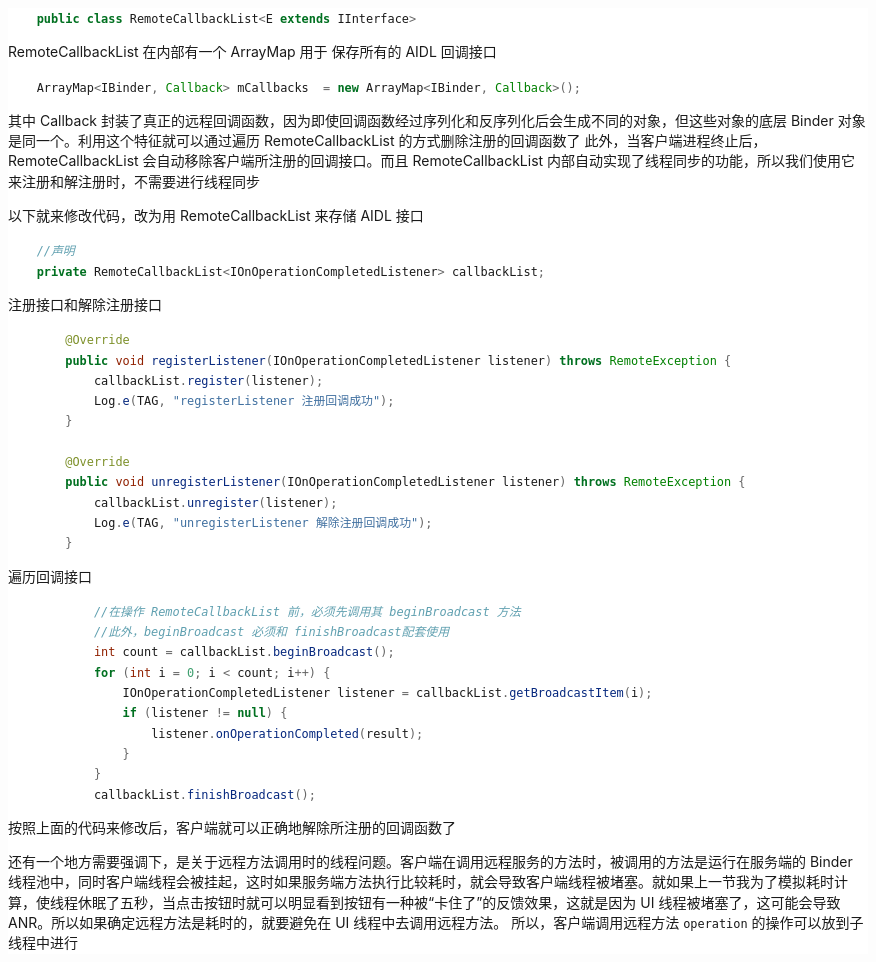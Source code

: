 ```java
	public class RemoteCallbackList<E extends IInterface>
```
RemoteCallbackList 在内部有一个 ArrayMap 用于 保存所有的 AIDL 回调接口

```java
	ArrayMap<IBinder, Callback> mCallbacks  = new ArrayMap<IBinder, Callback>();
```
其中 Callback 封装了真正的远程回调函数，因为即使回调函数经过序列化和反序列化后会生成不同的对象，但这些对象的底层 Binder 对象是同一个。利用这个特征就可以通过遍历 RemoteCallbackList 的方式删除注册的回调函数了
此外，当客户端进程终止后，RemoteCallbackList 会自动移除客户端所注册的回调接口。而且 RemoteCallbackList 内部自动实现了线程同步的功能，所以我们使用它来注册和解注册时，不需要进行线程同步

以下就来修改代码，改为用 RemoteCallbackList 来存储 AIDL 接口

```java
    //声明
    private RemoteCallbackList<IOnOperationCompletedListener> callbackList;
```
注册接口和解除注册接口
```java
		@Override
        public void registerListener(IOnOperationCompletedListener listener) throws RemoteException {
            callbackList.register(listener);
            Log.e(TAG, "registerListener 注册回调成功");
        }

        @Override
        public void unregisterListener(IOnOperationCompletedListener listener) throws RemoteException {
            callbackList.unregister(listener);
            Log.e(TAG, "unregisterListener 解除注册回调成功");
        }
```
遍历回调接口
```java
			//在操作 RemoteCallbackList 前，必须先调用其 beginBroadcast 方法
            //此外，beginBroadcast 必须和 finishBroadcast配套使用
            int count = callbackList.beginBroadcast();
            for (int i = 0; i < count; i++) {
                IOnOperationCompletedListener listener = callbackList.getBroadcastItem(i);
                if (listener != null) {
                    listener.onOperationCompleted(result);
                }
            }
            callbackList.finishBroadcast();
```
按照上面的代码来修改后，客户端就可以正确地解除所注册的回调函数了

还有一个地方需要强调下，是关于远程方法调用时的线程问题。客户端在调用远程服务的方法时，被调用的方法是运行在服务端的 Binder 线程池中，同时客户端线程会被挂起，这时如果服务端方法执行比较耗时，就会导致客户端线程被堵塞。就如果上一节我为了模拟耗时计算，使线程休眠了五秒，当点击按钮时就可以明显看到按钮有一种被“卡住了”的反馈效果，这就是因为 UI 线程被堵塞了，这可能会导致 ANR。所以如果确定远程方法是耗时的，就要避免在 UI 线程中去调用远程方法。
所以，客户端调用远程方法 `operation` 的操作可以放到子线程中进行
